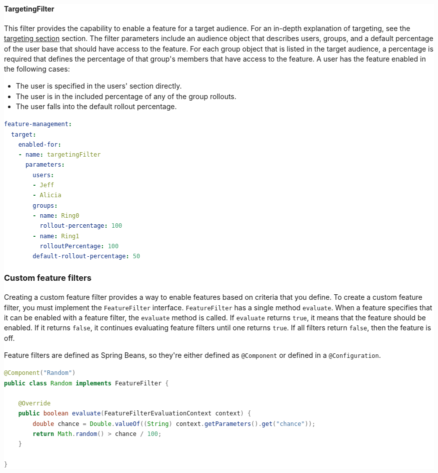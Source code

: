 #### TargetingFilter

This filter provides the capability to enable a feature for a target audience. For an in-depth explanation of targeting, see the [targeting section](#targeting) section. The filter parameters include an audience object that describes users, groups, and a default percentage of the user base that should have access to the feature. For each group object that is listed in the target audience, a percentage is required that defines the percentage of that group's members that have access to the feature. A user has the feature enabled in the following cases:

- The user is specified in the users' section directly.
- The user is in the included percentage of any of the group rollouts.
- The user falls into the default rollout percentage.

```yaml
feature-management: 
  target:
    enabled-for:
    - name: targetingFilter
      parameters:
        users:
        - Jeff
        - Alicia
        groups:
        - name: Ring0
          rollout-percentage: 100
        - name: Ring1
          rolloutPercentage: 100
        default-rollout-percentage: 50
```

### Custom feature filters

Creating a custom feature filter provides a way to enable features based on criteria that you define. To create a custom feature filter, you must implement the `FeatureFilter` interface. `FeatureFilter` has a single method `evaluate`. When a feature specifies that it can be enabled with a feature filter, the `evaluate` method is called. If `evaluate` returns `true`, it means that the feature should be enabled. If it returns `false`, it continues evaluating feature filters until one returns `true`. If all filters return `false`, then the feature is off.

Feature filters are defined as Spring Beans, so they're either defined as `@Component` or defined in a `@Configuration`.

```java
@Component("Random")
public class Random implements FeatureFilter {

    @Override
    public boolean evaluate(FeatureFilterEvaluationContext context) {
        double chance = Double.valueOf((String) context.getParameters().get("chance"));
        return Math.random() > chance / 100;
    }

}
```
